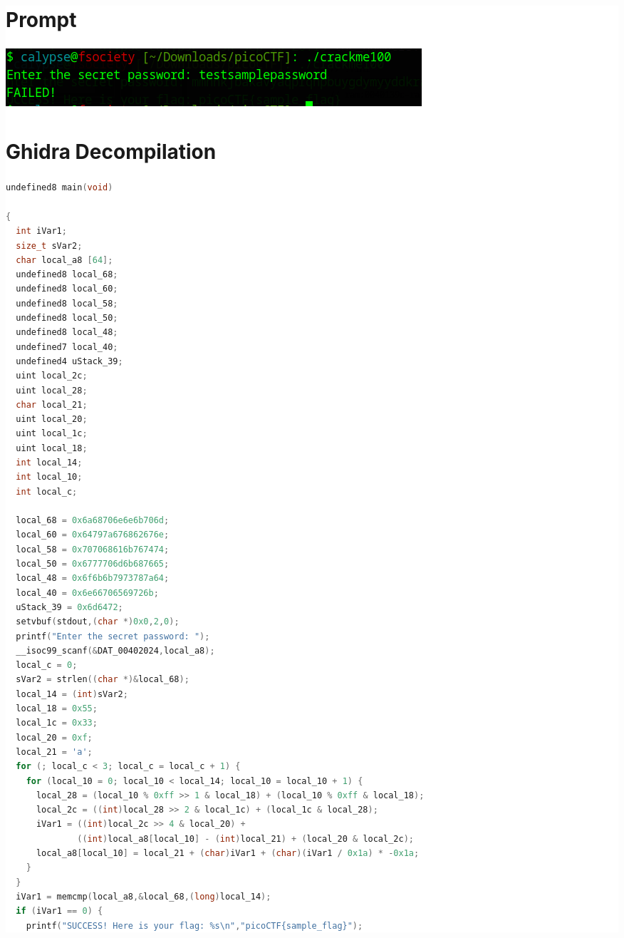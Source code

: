 # Prompt
![alt text](image-5.png)
# Ghidra Decompilation
```C 
undefined8 main(void)

{
  int iVar1;
  size_t sVar2;
  char local_a8 [64];
  undefined8 local_68;
  undefined8 local_60;
  undefined8 local_58;
  undefined8 local_50;
  undefined8 local_48;
  undefined7 local_40;
  undefined4 uStack_39;
  uint local_2c;
  uint local_28;
  char local_21;
  uint local_20;
  uint local_1c;
  uint local_18;
  int local_14;
  int local_10;
  int local_c;
  
  local_68 = 0x6a68706e6e6b706d;
  local_60 = 0x64797a676862676e;
  local_58 = 0x707068616b767474;
  local_50 = 0x6777706d6b687665;
  local_48 = 0x6f6b6b7973787a64;
  local_40 = 0x6e66706569726b;
  uStack_39 = 0x6d6472;
  setvbuf(stdout,(char *)0x0,2,0);
  printf("Enter the secret password: ");
  __isoc99_scanf(&DAT_00402024,local_a8);
  local_c = 0;
  sVar2 = strlen((char *)&local_68);
  local_14 = (int)sVar2;
  local_18 = 0x55;
  local_1c = 0x33;
  local_20 = 0xf;
  local_21 = 'a';
  for (; local_c < 3; local_c = local_c + 1) {
    for (local_10 = 0; local_10 < local_14; local_10 = local_10 + 1) {
      local_28 = (local_10 % 0xff >> 1 & local_18) + (local_10 % 0xff & local_18);
      local_2c = ((int)local_28 >> 2 & local_1c) + (local_1c & local_28);
      iVar1 = ((int)local_2c >> 4 & local_20) +
              ((int)local_a8[local_10] - (int)local_21) + (local_20 & local_2c);
      local_a8[local_10] = local_21 + (char)iVar1 + (char)(iVar1 / 0x1a) * -0x1a;
    }
  }
  iVar1 = memcmp(local_a8,&local_68,(long)local_14);
  if (iVar1 == 0) {
    printf("SUCCESS! Here is your flag: %s\n","picoCTF{sample_flag}");
```
